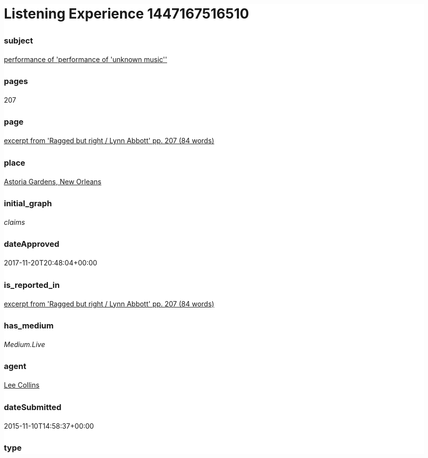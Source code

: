 # Listening Experience 1447167516510

### subject


[performance of 'performance of 'unknown music''](#performance-of-'performance-of-'unknown-music'')

### pages


207

### page


[excerpt from 'Ragged but right / Lynn Abbott' pp. 207 (84 words)](#excerpt-from-'Ragged-but-right-/-Lynn-Abbott'-pp.-207-(84-words))

### place


[Astoria Gardens, New Orleans](#Astoria-Gardens-New-Orleans)

### initial_graph


*claims*

### dateApproved


2017-11-20T20:48:04+00:00

### is_reported_in


[excerpt from 'Ragged but right / Lynn Abbott' pp. 207 (84 words)](#excerpt-from-'Ragged-but-right-/-Lynn-Abbott'-pp.-207-(84-words))

### has_medium


*Medium.Live*

### agent


[Lee Collins](#Lee-Collins)

### dateSubmitted


2015-11-10T14:58:37+00:00

### type
